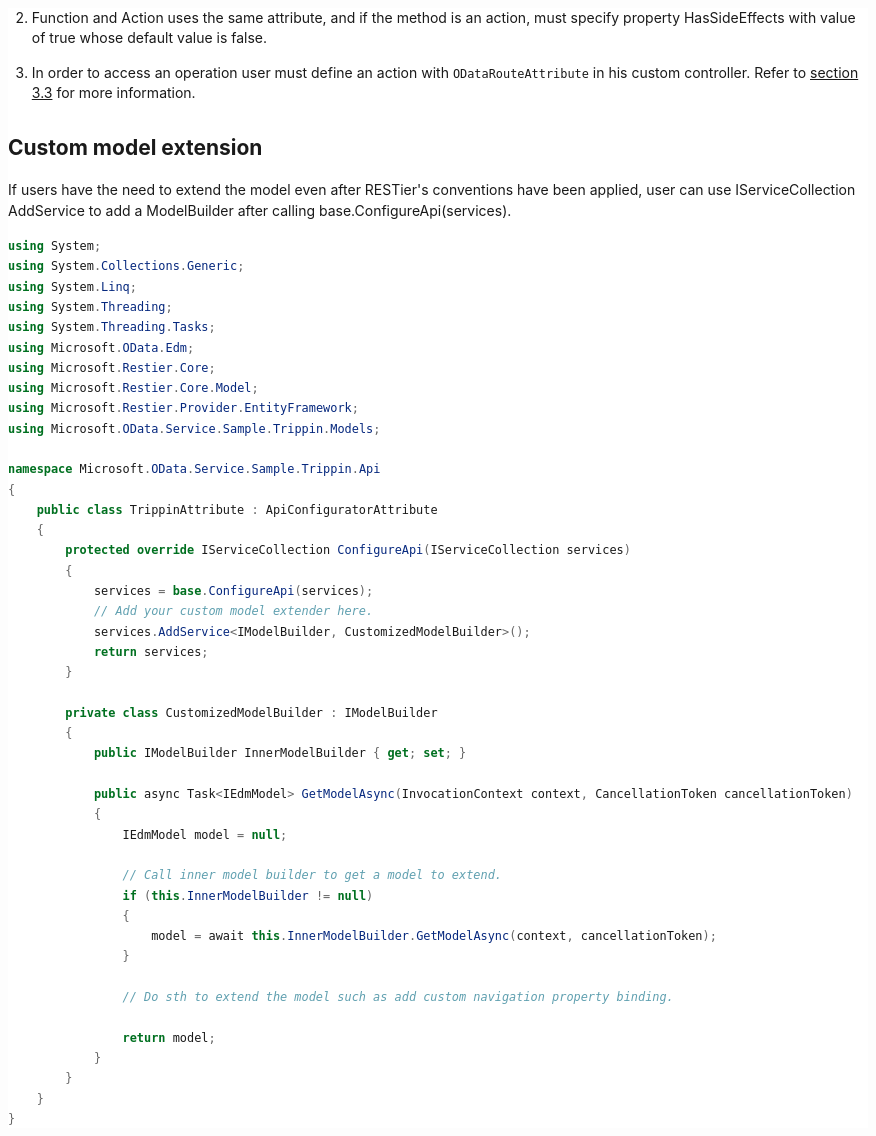 2. Function and Action uses the same attribute, and if the method is an action, must specify property HasSideEffects with value of true whose default value is false.
    
3. In order to access an operation user must define an action with `ODataRouteAttribute` in his custom controller.
Refer to [section 3.3](http://odata.github.io/RESTier/#03-03-Operation) for more information.

## Custom model extension
If users have the need to extend the model even after RESTier's conventions have been applied, user can use IServiceCollection AddService to add a ModelBuilder after calling base.ConfigureApi(services).

```cs
using System;
using System.Collections.Generic;
using System.Linq;
using System.Threading;
using System.Threading.Tasks;
using Microsoft.OData.Edm;
using Microsoft.Restier.Core;
using Microsoft.Restier.Core.Model;
using Microsoft.Restier.Provider.EntityFramework;
using Microsoft.OData.Service.Sample.Trippin.Models;

namespace Microsoft.OData.Service.Sample.Trippin.Api
{
    public class TrippinAttribute : ApiConfiguratorAttribute
    {
        protected override IServiceCollection ConfigureApi(IServiceCollection services)
        {
            services = base.ConfigureApi(services);
            // Add your custom model extender here.
            services.AddService<IModelBuilder, CustomizedModelBuilder>();
            return services;
        }

        private class CustomizedModelBuilder : IModelBuilder
        {
            public IModelBuilder InnerModelBuilder { get; set; }

            public async Task<IEdmModel> GetModelAsync(InvocationContext context, CancellationToken cancellationToken)
            {
                IEdmModel model = null;
                
                // Call inner model builder to get a model to extend.
                if (this.InnerModelBuilder != null)
                {
                    model = await this.InnerModelBuilder.GetModelAsync(context, cancellationToken);
                }

                // Do sth to extend the model such as add custom navigation property binding.

                return model;
            }
        }
    }
}
```
    
